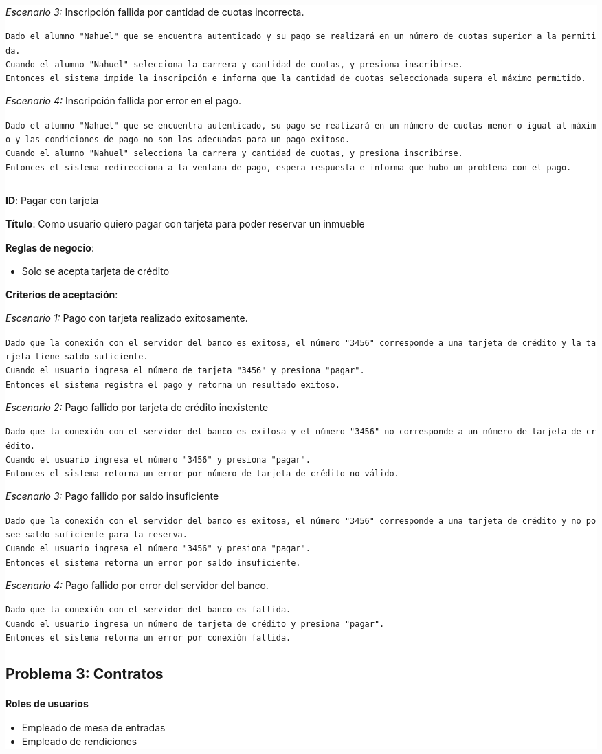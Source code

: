 *Escenario 3:* Inscripción fallida por cantidad de cuotas incorrecta.

    Dado el alumno "Nahuel" que se encuentra autenticado y su pago se realizará en un número de cuotas superior a la permitida.
    Cuando el alumno "Nahuel" selecciona la carrera y cantidad de cuotas, y presiona inscribirse.
    Entonces el sistema impide la inscripción e informa que la cantidad de cuotas seleccionada supera el máximo permitido.

*Escenario 4:* Inscripción fallida por error en el pago.

    Dado el alumno "Nahuel" que se encuentra autenticado, su pago se realizará en un número de cuotas menor o igual al máximo y las condiciones de pago no son las adecuadas para un pago exitoso.
    Cuando el alumno "Nahuel" selecciona la carrera y cantidad de cuotas, y presiona inscribirse.
    Entonces el sistema redirecciona a la ventana de pago, espera respuesta e informa que hubo un problema con el pago.

___

**ID**: Pagar con tarjeta

**Título**: Como usuario quiero pagar con tarjeta para poder reservar un inmueble

**Reglas de negocio**:
- Solo se acepta tarjeta de crédito

**Criterios de aceptación**:

*Escenario 1:* Pago con tarjeta realizado exitosamente.

    Dado que la conexión con el servidor del banco es exitosa, el número "3456" corresponde a una tarjeta de crédito y la tarjeta tiene saldo suficiente.
    Cuando el usuario ingresa el número de tarjeta "3456" y presiona "pagar".
    Entonces el sistema registra el pago y retorna un resultado exitoso.

*Escenario 2:* Pago fallido por tarjeta de crédito inexistente

    Dado que la conexión con el servidor del banco es exitosa y el número "3456" no corresponde a un número de tarjeta de crédito.
    Cuando el usuario ingresa el número "3456" y presiona "pagar".
    Entonces el sistema retorna un error por número de tarjeta de crédito no válido.

*Escenario 3:* Pago fallido por saldo insuficiente 

    Dado que la conexión con el servidor del banco es exitosa, el número "3456" corresponde a una tarjeta de crédito y no posee saldo suficiente para la reserva.
    Cuando el usuario ingresa el número "3456" y presiona "pagar".
    Entonces el sistema retorna un error por saldo insuficiente.

*Escenario 4:* Pago fallido por error del servidor del banco.

    Dado que la conexión con el servidor del banco es fallida.
    Cuando el usuario ingresa un número de tarjeta de crédito y presiona "pagar".
    Entonces el sistema retorna un error por conexión fallida.

## Problema 3: Contratos

**Roles de usuarios**
- Empleado de mesa de entradas
- Empleado de rendiciones
